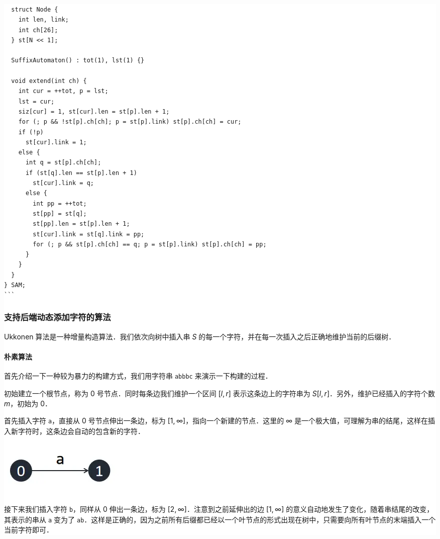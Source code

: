       struct Node {
        int len, link;
        int ch[26];
      } st[N << 1];
    
      SuffixAutomaton() : tot(1), lst(1) {}
    
      void extend(int ch) {
        int cur = ++tot, p = lst;
        lst = cur;
        siz[cur] = 1, st[cur].len = st[p].len + 1;
        for (; p && !st[p].ch[ch]; p = st[p].link) st[p].ch[ch] = cur;
        if (!p)
          st[cur].link = 1;
        else {
          int q = st[p].ch[ch];
          if (st[q].len == st[p].len + 1)
            st[cur].link = q;
          else {
            int pp = ++tot;
            st[pp] = st[q];
            st[pp].len = st[p].len + 1;
            st[cur].link = st[q].link = pp;
            for (; p && st[p].ch[ch] == q; p = st[p].link) st[p].ch[ch] = pp;
          }
        }
      }
    } SAM;
    ```

### 支持后端动态添加字符的算法

Ukkonen 算法是一种增量构造算法．我们依次向树中插入串 $S$ 的每一个字符，并在每一次插入之后正确地维护当前的后缀树．

#### 朴素算法

首先介绍一下一种较为暴力的构建方式，我们用字符串 $\texttt {abbbc}$ 来演示一下构建的过程．

初始建立一个根节点，称为 $0$ 号节点．同时每条边我们维护一个区间 $[l,r]$ 表示这条边上的字符串为 $S[l,r]$．另外，维护已经插入的字符个数 $m$，初始为 $0$．

首先插入字符 $\texttt a$，直接从 $0$ 号节点伸出一条边，标为 $[1,\infty]$，指向一个新建的节点．这里的 $\infty$ 是一个极大值，可理解为串的结尾，这样在插入新字符时，这条边会自动的包含新的字符．

![suffix-tree\_a.webp](./images/suffix-tree2.webp)

接下来我们插入字符 $\texttt b$，同样从 $0$ 伸出一条边，标为 $[2,\infty⁡]$．注意到之前延伸出的边 $[1,\infty]$ 的意义自动地发生了变化，随着串结尾的改变，其表示的串从 $\texttt a$ 变为了 $\texttt {ab}$．这样是正确的，因为之前所有后缀都已经以一个叶节点的形式出现在树中，只需要向所有叶节点的末端插入一个当前字符即可．

